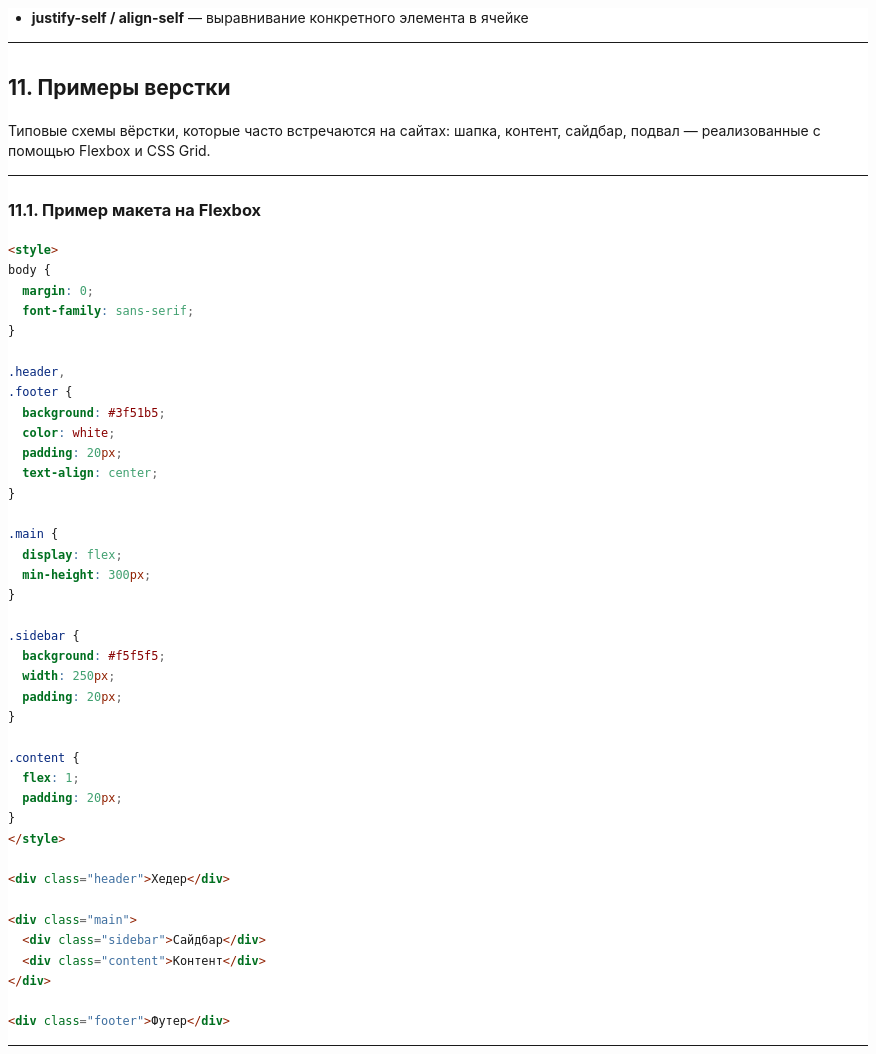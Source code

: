 - **justify-self / align-self** — выравнивание конкретного элемента в ячейке  

---

## 11. Примеры верстки

Типовые схемы вёрстки, которые часто встречаются на сайтах: шапка, контент, сайдбар, подвал — реализованные с помощью Flexbox и CSS Grid.  

---

### 11.1. Пример макета на Flexbox

```html
<style>
body {
  margin: 0;
  font-family: sans-serif;
}

.header,
.footer {
  background: #3f51b5;
  color: white;
  padding: 20px;
  text-align: center;
}

.main {
  display: flex;
  min-height: 300px;
}

.sidebar {
  background: #f5f5f5;
  width: 250px;
  padding: 20px;
}

.content {
  flex: 1;
  padding: 20px;
}
</style>

<div class="header">Хедер</div>

<div class="main">
  <div class="sidebar">Сайдбар</div>
  <div class="content">Контент</div>
</div>

<div class="footer">Футер</div>
```

---